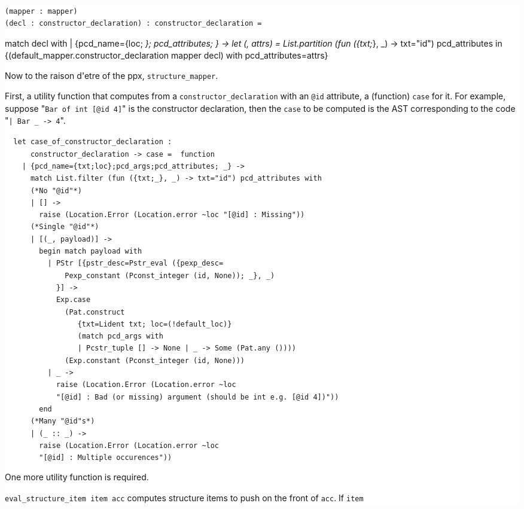     (mapper : mapper)
    (decl : constructor_declaration) : constructor_declaration =
  <span class="keyword">match</span> decl <span class="keyword">with</span>
  <span class="keywordsign">|</span> {pcd_name={loc; _}; pcd_attributes; _} <span class="keywordsign">-&gt;</span>
    <span class="keyword">let</span> (_, attrs) =
      <span class="constructor">List</span>.partition (<span class="keyword">fun</span> ({txt;_}, _) <span class="keywordsign">-&gt;</span> txt=<span class="string">"id"</span>) pcd_attributes  <span class="keyword">in</span>
    {(default_mapper.constructor_declaration mapper decl)
    <span class="keyword">with</span> pcd_attributes=attrs}</code></pre><p></p>
  <p>Now to the raison d'etre of the
  ppx, <code class="code">structure_mapper</code>. 
  </p>
  <p>First, a utility function that computes from
  a <code class="code">constructor_declaration</code> with an <code class="code">@id</code>
  attribute, a (function) <code class="code">case</code> for it. For example,
  suppose "<code class="code">Bar of int [@id 4]</code>" is the constructor
  declaration, then the <code class="code">case</code> to be computed is the AST
  corresponding to the code "<code class="code">| Bar _ -&gt; 4</code>".
  </p><pre><code class="code">  <span class="keyword">let</span> case_of_constructor_declaration :
      constructor_declaration <span class="keywordsign">-&gt;</span> case =  <span class="keyword">function</span>
    <span class="keywordsign">|</span> {pcd_name={txt;loc};pcd_args;pcd_attributes; _} <span class="keywordsign">-&gt;</span>
      <span class="keyword">match</span> <span class="constructor">List</span>.filter (<span class="keyword">fun</span> ({txt;_}, _) <span class="keywordsign">-&gt;</span> txt=<span class="string">"id"</span>) pcd_attributes <span class="keyword">with</span>
      <span class="comment">(*No "@id"*)</span>
      <span class="keywordsign">|</span> [] <span class="keywordsign">-&gt;</span>
        raise (<span class="constructor">Location</span>.<span class="constructor">Error</span> (<span class="constructor">Location</span>.error ~loc <span class="string">"[@id] : Missing"</span>))
      <span class="comment">(*Single "@id"*)</span>
      <span class="keywordsign">|</span> [(_, payload)] <span class="keywordsign">-&gt;</span>
        <span class="keyword">begin</span> <span class="keyword">match</span> payload <span class="keyword">with</span>
          <span class="keywordsign">|</span> <span class="constructor">PStr</span> [{pstr_desc=<span class="constructor">Pstr_eval</span> ({pexp_desc=
              <span class="constructor">Pexp_constant</span> (<span class="constructor">Pconst_integer</span> (id, <span class="constructor">None</span>)); _}, _)
            }] <span class="keywordsign">-&gt;</span>
            <span class="constructor">Exp</span>.case
              (<span class="constructor">Pat</span>.construct
                 {txt=<span class="constructor">Lident</span> txt; loc=(!default_loc)}
                 (<span class="keyword">match</span> pcd_args <span class="keyword">with</span>
                 <span class="keywordsign">|</span> <span class="constructor">Pcstr_tuple</span> [] <span class="keywordsign">-&gt;</span> <span class="constructor">None</span> <span class="keywordsign">|</span> _ <span class="keywordsign">-&gt;</span> <span class="constructor">Some</span> (<span class="constructor">Pat</span>.any ())))
              (<span class="constructor">Exp</span>.constant (<span class="constructor">Pconst_integer</span> (id, <span class="constructor">None</span>)))
          <span class="keywordsign">|</span> _ <span class="keywordsign">-&gt;</span>
            raise (<span class="constructor">Location</span>.<span class="constructor">Error</span> (<span class="constructor">Location</span>.error ~loc
            <span class="string">"[@id] : Bad (or missing) argument (should be int e.g. [@id 4])"</span>))
        <span class="keyword">end</span>
      <span class="comment">(*Many "@id"s*)</span>
      <span class="keywordsign">|</span> (_ :: _) <span class="keywordsign">-&gt;</span>
        raise (<span class="constructor">Location</span>.<span class="constructor">Error</span> (<span class="constructor">Location</span>.error ~loc
        <span class="string">"[@id] : Multiple occurences"</span>))</code></pre><p></p>
  <p>One more utility function is required.</p>
  <p><code class="code">eval_structure_item item acc</code> computes structure
  items to push on the front of <code class="code">acc</code>. If <code class="code">item</code>